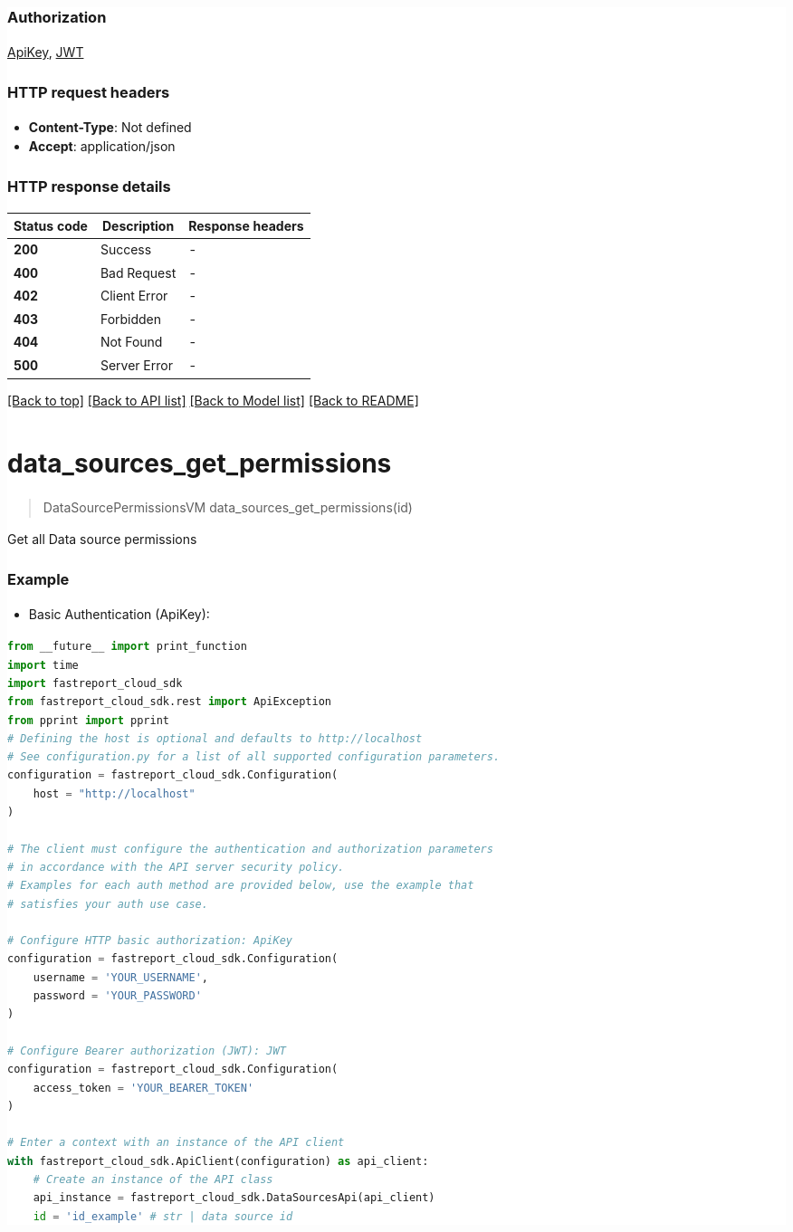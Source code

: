 ### Authorization

[ApiKey](../README.md#ApiKey), [JWT](../README.md#JWT)

### HTTP request headers

 - **Content-Type**: Not defined
 - **Accept**: application/json

### HTTP response details
| Status code | Description | Response headers |
|-------------|-------------|------------------|
**200** | Success |  -  |
**400** | Bad Request |  -  |
**402** | Client Error |  -  |
**403** | Forbidden |  -  |
**404** | Not Found |  -  |
**500** | Server Error |  -  |

[[Back to top]](#) [[Back to API list]](../README.md#documentation-for-api-endpoints) [[Back to Model list]](../README.md#documentation-for-models) [[Back to README]](../README.md)

# **data_sources_get_permissions**
> DataSourcePermissionsVM data_sources_get_permissions(id)

Get all Data source permissions

### Example

* Basic Authentication (ApiKey):
```python
from __future__ import print_function
import time
import fastreport_cloud_sdk
from fastreport_cloud_sdk.rest import ApiException
from pprint import pprint
# Defining the host is optional and defaults to http://localhost
# See configuration.py for a list of all supported configuration parameters.
configuration = fastreport_cloud_sdk.Configuration(
    host = "http://localhost"
)

# The client must configure the authentication and authorization parameters
# in accordance with the API server security policy.
# Examples for each auth method are provided below, use the example that
# satisfies your auth use case.

# Configure HTTP basic authorization: ApiKey
configuration = fastreport_cloud_sdk.Configuration(
    username = 'YOUR_USERNAME',
    password = 'YOUR_PASSWORD'
)

# Configure Bearer authorization (JWT): JWT
configuration = fastreport_cloud_sdk.Configuration(
    access_token = 'YOUR_BEARER_TOKEN'
)

# Enter a context with an instance of the API client
with fastreport_cloud_sdk.ApiClient(configuration) as api_client:
    # Create an instance of the API class
    api_instance = fastreport_cloud_sdk.DataSourcesApi(api_client)
    id = 'id_example' # str | data source id
```